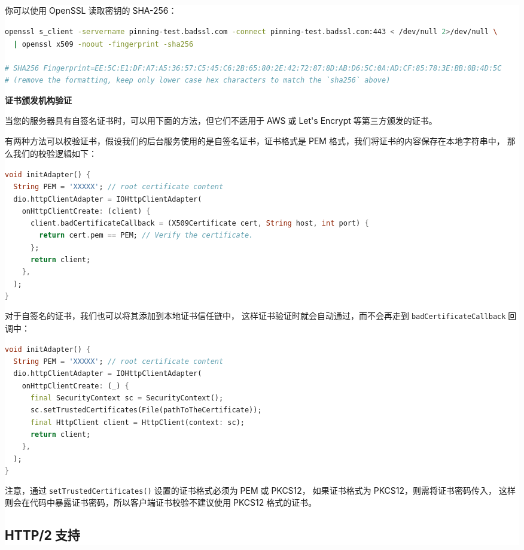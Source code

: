 你可以使用 OpenSSL 读取密钥的 SHA-256：

```sh
openssl s_client -servername pinning-test.badssl.com -connect pinning-test.badssl.com:443 < /dev/null 2>/dev/null \
  | openssl x509 -noout -fingerprint -sha256

# SHA256 Fingerprint=EE:5C:E1:DF:A7:A5:36:57:C5:45:C6:2B:65:80:2E:42:72:87:8D:AB:D6:5C:0A:AD:CF:85:78:3E:BB:0B:4D:5C
# (remove the formatting, keep only lower case hex characters to match the `sha256` above)
```

**证书颁发机构验证**

当您的服务器具有自签名证书时，可以用下面的方法，但它们不适用于 AWS 或 Let's Encrypt 等第三方颁发的证书。

有两种方法可以校验证书，假设我们的后台服务使用的是自签名证书，证书格式是 PEM 格式，我们将证书的内容保存在本地字符串中，
那么我们的校验逻辑如下：

```dart
void initAdapter() {
  String PEM = 'XXXXX'; // root certificate content
  dio.httpClientAdapter = IOHttpClientAdapter(
    onHttpClientCreate: (client) {
      client.badCertificateCallback = (X509Certificate cert, String host, int port) {
        return cert.pem == PEM; // Verify the certificate.
      };
      return client;
    },
  );
}
```

对于自签名的证书，我们也可以将其添加到本地证书信任链中，
这样证书验证时就会自动通过，而不会再走到 `badCertificateCallback` 回调中：

```dart
void initAdapter() {
  String PEM = 'XXXXX'; // root certificate content
  dio.httpClientAdapter = IOHttpClientAdapter(
    onHttpClientCreate: (_) {
      final SecurityContext sc = SecurityContext();
      sc.setTrustedCertificates(File(pathToTheCertificate));
      final HttpClient client = HttpClient(context: sc);
      return client;
    },
  );
}
```

注意，通过 `setTrustedCertificates()` 设置的证书格式必须为 PEM 或 PKCS12，
如果证书格式为 PKCS12，则需将证书密码传入，
这样则会在代码中暴露证书密码，所以客户端证书校验不建议使用 PKCS12 格式的证书。

## HTTP/2 支持
